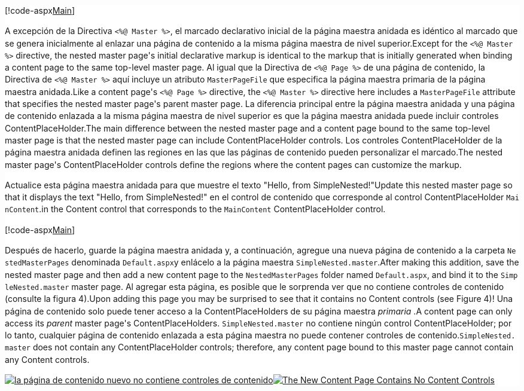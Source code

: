 [!code-aspx[Main](nested-master-pages-vb/samples/sample3.aspx)]

<span data-ttu-id="3a7c4-194">A excepción de la Directiva `<%@ Master %>`, el marcado declarativo inicial de la página maestra anidada es idéntico al marcado que se genera inicialmente al enlazar una página de contenido a la misma página maestra de nivel superior.</span><span class="sxs-lookup"><span data-stu-id="3a7c4-194">Except for the `<%@ Master %>` directive, the nested master page's initial declarative markup is identical to the markup that is initially generated when binding a content page to the same top-level master page.</span></span> <span data-ttu-id="3a7c4-195">Al igual que la Directiva de `<%@ Page %>` de una página de contenido, la Directiva de `<%@ Master %>` aquí incluye un atributo `MasterPageFile` que especifica la página maestra primaria de la página maestra anidada.</span><span class="sxs-lookup"><span data-stu-id="3a7c4-195">Like a content page's `<%@ Page %>` directive, the `<%@ Master %>` directive here includes a `MasterPageFile` attribute that specifies the nested master page's parent master page.</span></span> <span data-ttu-id="3a7c4-196">La diferencia principal entre la página maestra anidada y una página de contenido enlazada a la misma página maestra de nivel superior es que la página maestra anidada puede incluir controles ContentPlaceHolder.</span><span class="sxs-lookup"><span data-stu-id="3a7c4-196">The main difference between the nested master page and a content page bound to the same top-level master page is that the nested master page can include ContentPlaceHolder controls.</span></span> <span data-ttu-id="3a7c4-197">Los controles ContentPlaceHolder de la página maestra anidada definen las regiones en las que las páginas de contenido pueden personalizar el marcado.</span><span class="sxs-lookup"><span data-stu-id="3a7c4-197">The nested master page's ContentPlaceHolder controls define the regions where the content pages can customize the markup.</span></span>

<span data-ttu-id="3a7c4-198">Actualice esta página maestra anidada para que muestre el texto "Hello, from SimpleNested!"</span><span class="sxs-lookup"><span data-stu-id="3a7c4-198">Update this nested master page so that it displays the text "Hello, from SimpleNested!"</span></span> <span data-ttu-id="3a7c4-199">en el control de contenido que corresponde al control ContentPlaceHolder `MainContent`.</span><span class="sxs-lookup"><span data-stu-id="3a7c4-199">in the Content control that corresponds to the `MainContent` ContentPlaceHolder control.</span></span>

[!code-aspx[Main](nested-master-pages-vb/samples/sample4.aspx)]

<span data-ttu-id="3a7c4-200">Después de hacerlo, guarde la página maestra anidada y, a continuación, agregue una nueva página de contenido a la carpeta `NestedMasterPages` denominada `Default.aspx`y enlácelo a la página maestra `SimpleNested.master`.</span><span class="sxs-lookup"><span data-stu-id="3a7c4-200">After making this addition, save the nested master page and then add a new content page to the `NestedMasterPages` folder named `Default.aspx`, and bind it to the `SimpleNested.master` master page.</span></span> <span data-ttu-id="3a7c4-201">Al agregar esta página, es posible que le sorprenda ver que no contiene controles de contenido (consulte la figura 4).</span><span class="sxs-lookup"><span data-stu-id="3a7c4-201">Upon adding this page you may be surprised to see that it contains no Content controls (see Figure 4)!</span></span> <span data-ttu-id="3a7c4-202">Una página de contenido solo puede tener acceso a la ContentPlaceHolders de su página maestra *primaria* .</span><span class="sxs-lookup"><span data-stu-id="3a7c4-202">A content page can only access its *parent* master page's ContentPlaceHolders.</span></span> <span data-ttu-id="3a7c4-203">`SimpleNested.master` no contiene ningún control ContentPlaceHolder; por lo tanto, cualquier página de contenido enlazada a esta página maestra no puede contener controles de contenido.</span><span class="sxs-lookup"><span data-stu-id="3a7c4-203">`SimpleNested.master` does not contain any ContentPlaceHolder controls; therefore, any content page bound to this master page cannot contain any Content controls.</span></span>

<span data-ttu-id="3a7c4-204">[![la página de contenido nuevo no contiene controles de contenido](nested-master-pages-vb/_static/image11.png)](nested-master-pages-vb/_static/image10.png)</span><span class="sxs-lookup"><span data-stu-id="3a7c4-204">[![The New Content Page Contains No Content Controls](nested-master-pages-vb/_static/image11.png)](nested-master-pages-vb/_static/image10.png)</span></span>
